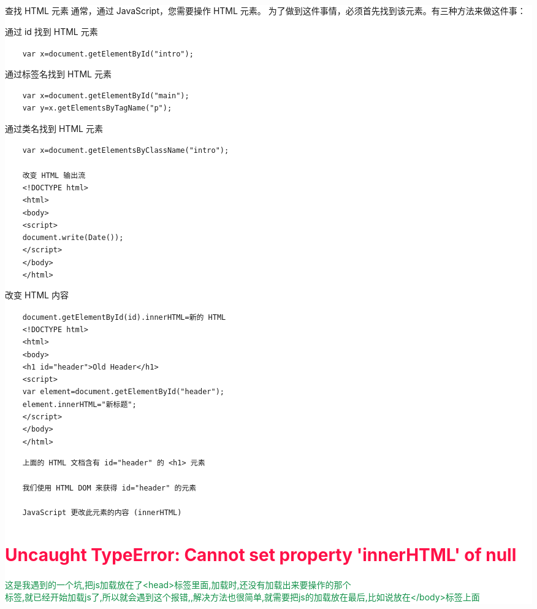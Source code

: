 查找 HTML 元素
通常，通过 JavaScript，您需要操作 HTML 元素。
		为了做到这件事情，必须首先找到该元素。有三种方法来做这件事：



通过 id 找到 HTML 元素
~~~
	var x=document.getElementById("intro");
~~~

通过标签名找到 HTML 元素
~~~
	var x=document.getElementById("main");
	var y=x.getElementsByTagName("p");
~~~
通过类名找到 HTML 元素
~~~
	var x=document.getElementsByClassName("intro");

	改变 HTML 输出流
	<!DOCTYPE html>
	<html>
	<body>
	<script>
	document.write(Date());
	</script>
	</body>
	</html>
~~~

改变 HTML 内容
~~~
	document.getElementById(id).innerHTML=新的 HTML
	<!DOCTYPE html>
	<html>
	<body>
	<h1 id="header">Old Header</h1>
	<script>
	var element=document.getElementById("header");
	element.innerHTML="新标题";
	</script>
	</body>
    </html>
~~~
		上面的 HTML 文档含有 id="header" 的 <h1> 元素

		我们使用 HTML DOM 来获得 id="header" 的元素	

		JavaScript 更改此元素的内容 (innerHTML)



<font style="color:#ff1148"><h1>Uncaught TypeError: Cannot set property 'innerHTML' of null</h1></font>

<font style="color:#119048">这是我遇到的一个坑,把js加载放在了<<span>head</span>>标签里面,加载时,还没有加载出来要操作的那个
<br>标签,就已经开始加载js了,所以就会遇到这个报错,,解决方法也很简单,就需要把js的加载放在最后,比如说放在</<span>body</span>>标签上面</font>
